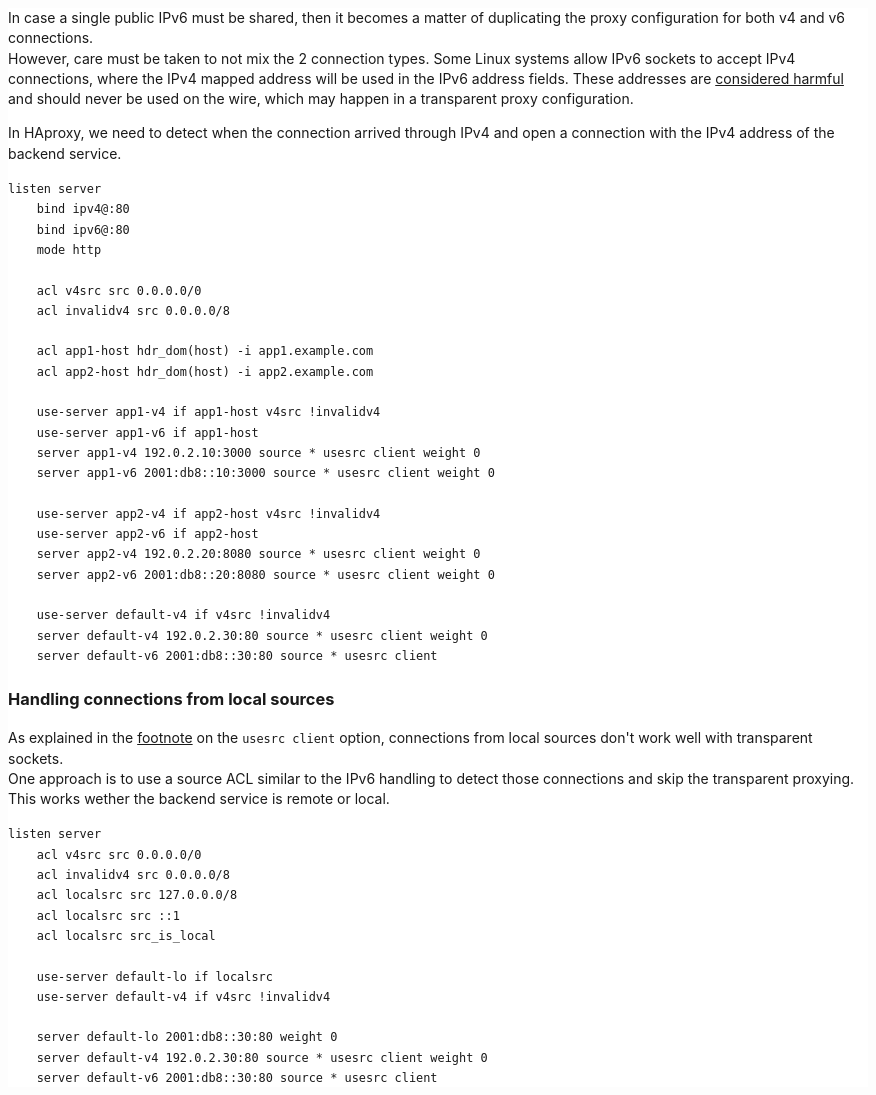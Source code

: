 In case a single public IPv6 must be shared, then it becomes a matter of duplicating the proxy configuration for both v4 and v6 connections.\
However, care must be taken to not mix the 2 connection types. Some Linux systems allow IPv6 sockets to accept IPv4 connections, where the IPv4 mapped address will be used in the IPv6 address fields. These addresses are [considered harmful](https://tools.ietf.org/html/draft-itojun-v6ops-v4mapped-harmful-02) and should never be used on the wire, which may happen in a transparent proxy configuration.

In HAproxy, we need to detect when the connection arrived through IPv4 and open a connection with the IPv4 address of the backend service.

```
listen server
    bind ipv4@:80
    bind ipv6@:80
    mode http

    acl v4src src 0.0.0.0/0
    acl invalidv4 src 0.0.0.0/8

    acl app1-host hdr_dom(host) -i app1.example.com
    acl app2-host hdr_dom(host) -i app2.example.com

    use-server app1-v4 if app1-host v4src !invalidv4
    use-server app1-v6 if app1-host
    server app1-v4 192.0.2.10:3000 source * usesrc client weight 0
    server app1-v6 2001:db8::10:3000 source * usesrc client weight 0

    use-server app2-v4 if app2-host v4src !invalidv4
    use-server app2-v6 if app2-host
    server app2-v4 192.0.2.20:8080 source * usesrc client weight 0
    server app2-v6 2001:db8::20:8080 source * usesrc client weight 0

    use-server default-v4 if v4src !invalidv4
    server default-v4 192.0.2.30:80 source * usesrc client weight 0
    server default-v6 2001:db8::30:80 source * usesrc client
```

### Handling connections from local sources

As explained in the [footnote](#f6) on the `usesrc client` option, connections from local sources don't work well with transparent sockets.\
One approach is to use a source ACL similar to the IPv6 handling to detect those connections and skip the transparent proxying. This works wether the backend service is remote or local.

```
listen server
    acl v4src src 0.0.0.0/0
    acl invalidv4 src 0.0.0.0/8
    acl localsrc src 127.0.0.0/8
    acl localsrc src ::1
    acl localsrc src_is_local

    use-server default-lo if localsrc
    use-server default-v4 if v4src !invalidv4

    server default-lo 2001:db8::30:80 weight 0
    server default-v4 192.0.2.30:80 source * usesrc client weight 0
    server default-v6 2001:db8::30:80 source * usesrc client
```
